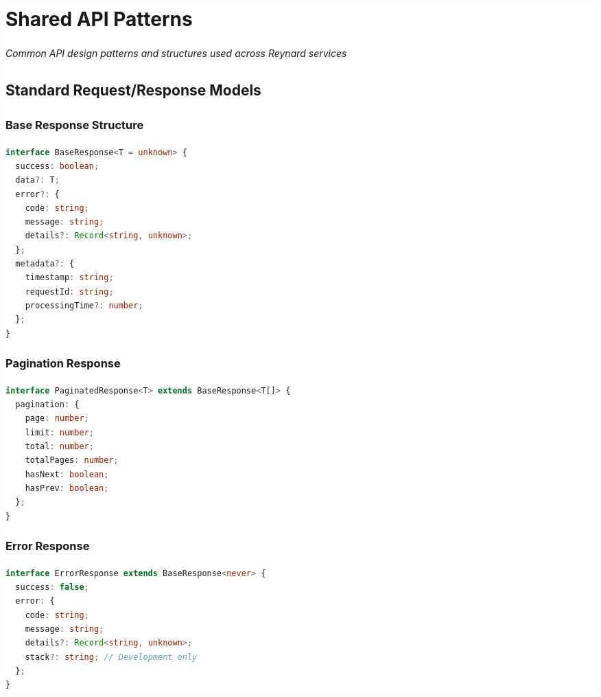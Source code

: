 # Shared API Patterns

*Common API design patterns and structures used across Reynard services*

## Standard Request/Response Models

### Base Response Structure

```typescript
interface BaseResponse<T = unknown> {
  success: boolean;
  data?: T;
  error?: {
    code: string;
    message: string;
    details?: Record<string, unknown>;
  };
  metadata?: {
    timestamp: string;
    requestId: string;
    processingTime?: number;
  };
}
```

### Pagination Response

```typescript
interface PaginatedResponse<T> extends BaseResponse<T[]> {
  pagination: {
    page: number;
    limit: number;
    total: number;
    totalPages: number;
    hasNext: boolean;
    hasPrev: boolean;
  };
}
```

### Error Response

```typescript
interface ErrorResponse extends BaseResponse<never> {
  success: false;
  error: {
    code: string;
    message: string;
    details?: Record<string, unknown>;
    stack?: string; // Development only
  };
}
```
